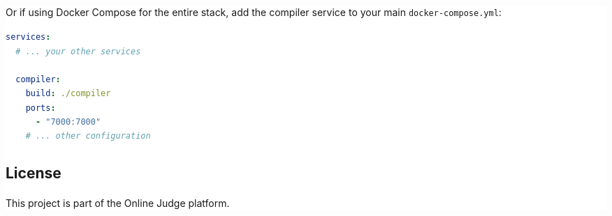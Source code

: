 Or if using Docker Compose for the entire stack, add the compiler service to your main `docker-compose.yml`:

```yaml
services:
  # ... your other services
  
  compiler:
    build: ./compiler
    ports:
      - "7000:7000"
    # ... other configuration
```

## License

This project is part of the Online Judge platform. 